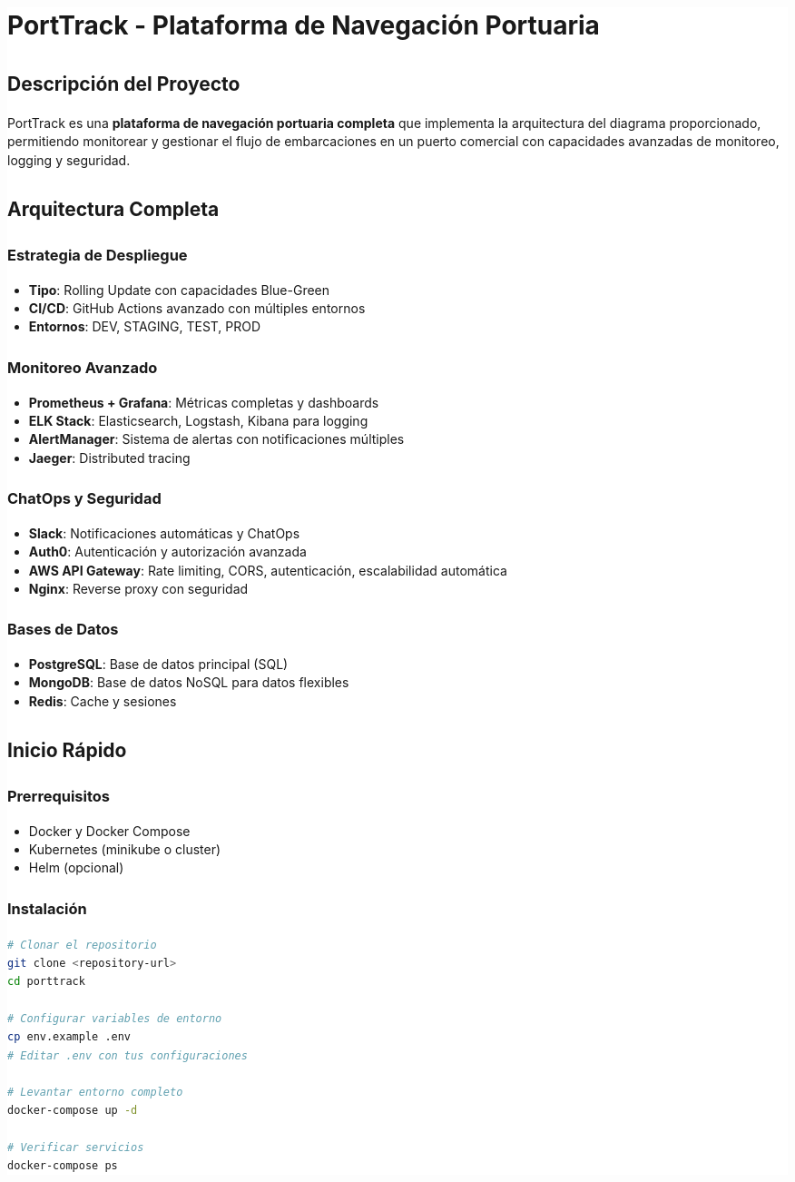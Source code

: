 # PortTrack - Plataforma de Navegación Portuaria

## Descripción del Proyecto

PortTrack es una **plataforma de navegación portuaria completa** que implementa la arquitectura del diagrama proporcionado, permitiendo monitorear y gestionar el flujo de embarcaciones en un puerto comercial con capacidades avanzadas de monitoreo, logging y seguridad.

## Arquitectura Completa

### Estrategia de Despliegue
- **Tipo**: Rolling Update con capacidades Blue-Green
- **CI/CD**: GitHub Actions avanzado con múltiples entornos
- **Entornos**: DEV, STAGING, TEST, PROD

### Monitoreo Avanzado
- **Prometheus + Grafana**: Métricas completas y dashboards
- **ELK Stack**: Elasticsearch, Logstash, Kibana para logging
- **AlertManager**: Sistema de alertas con notificaciones múltiples
- **Jaeger**: Distributed tracing

### ChatOps y Seguridad
- **Slack**: Notificaciones automáticas y ChatOps
- **Auth0**: Autenticación y autorización avanzada
- **AWS API Gateway**: Rate limiting, CORS, autenticación, escalabilidad automática
- **Nginx**: Reverse proxy con seguridad

### Bases de Datos
- **PostgreSQL**: Base de datos principal (SQL)
- **MongoDB**: Base de datos NoSQL para datos flexibles
- **Redis**: Cache y sesiones

## Inicio Rápido

### Prerrequisitos
- Docker y Docker Compose
- Kubernetes (minikube o cluster)
- Helm (opcional)

### Instalación
```bash
# Clonar el repositorio
git clone <repository-url>
cd porttrack

# Configurar variables de entorno
cp env.example .env
# Editar .env con tus configuraciones

# Levantar entorno completo
docker-compose up -d

# Verificar servicios
docker-compose ps
```
